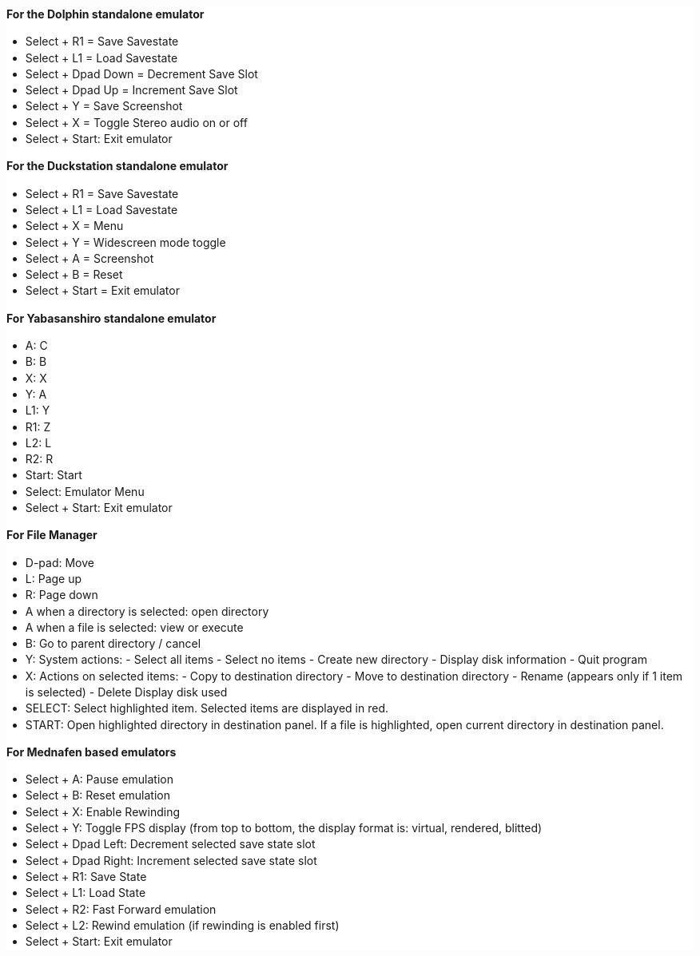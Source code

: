 **For the Dolphin standalone emulator**

- Select + R1 = Save Savestate
- Select + L1 = Load Savestate
- Select + Dpad Down = Decrement Save Slot
- Select + Dpad Up = Increment Save Slot
- Select + Y = Save Screenshot
- Select + X = Toggle Stereo audio on or off
- Select + Start: Exit emulator

**For the Duckstation standalone emulator**

- Select + R1 = Save Savestate
- Select + L1 = Load Savestate
- Select + X = Menu
- Select + Y = Widescreen mode toggle
- Select + A = Screenshot
- Select + B = Reset
- Select + Start = Exit emulator

**For Yabasanshiro standalone emulator**

- A: C
- B: B
- X: X
- Y: A
- L1: Y
- R1: Z
- L2: L
- R2: R
- Start: Start
- Select: Emulator Menu
- Select + Start: Exit emulator

**For File Manager**

- D-pad: Move
- L: Page up
- R: Page down
- A when a directory is selected: open directory 
- A when a file is selected: view or execute
- B: Go to parent directory / cancel
- Y: System actions: - Select all items - Select no items - Create new directory - Display disk information - Quit program
- X: Actions on selected items: - Copy to destination directory - Move to destination directory - Rename (appears only if 1 item is selected) - Delete Display disk used
- SELECT: Select highlighted item. Selected items are displayed in red.
- START: Open highlighted directory in destination panel. If a file is highlighted, open current directory in destination panel.

**For Mednafen based emulators**

- Select + A: Pause emulation
- Select + B: Reset emulation
- Select + X: Enable Rewinding
- Select + Y: Toggle FPS display (from top to bottom, the display format is: virtual, rendered, blitted)
- Select + Dpad Left: Decrement selected save state slot
- Select + Dpad Right: Increment selected save state slot
- Select + R1: Save State
- Select + L1: Load State
- Select + R2: Fast Forward emulation
- Select + L2: Rewind emulation (if rewinding is enabled first)
- Select + Start: Exit emulator
